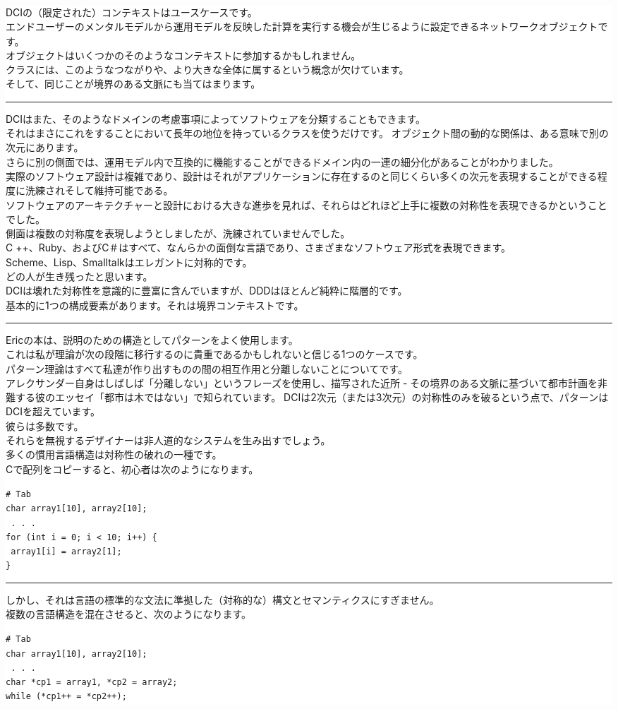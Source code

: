 DCIの（限定された）コンテキストはユースケースです。  
エンドユーザーのメンタルモデルから運用モデルを反映した計算を実行する機会が生じるように設定できるネットワークオブジェクトです。  
オブジェクトはいくつかのそのようなコンテキストに参加するかもしれません。  
クラスには、このようなつながりや、より大きな全体に属するという概念が欠けています。  
そして、同じことが境界のある文脈にも当てはまります。  

---

DCIはまた、そのようなドメインの考慮事項によってソフトウェアを分類することもできます。  
それはまさにこれをすることにおいて長年の地位を持っているクラスを使うだけです。 
オブジェクト間の動的な関係は、ある意味で別の次元にあります。  
さらに別の側面では、運用モデル内で互換的に機能することができるドメイン内の一連の細分化があることがわかりました。  
実際のソフトウェア設計は複雑であり、設計はそれがアプリケーションに存在するのと同じくらい多くの次元を表現することができる程度に洗練されそして維持可能である。  
ソフトウェアのアーキテクチャーと設計における大きな進歩を見れば、それらはどれほど上手に複数の対称性を表現できるかということでした。  
側面は複数の対称度を表現しようとしましたが、洗練されていませんでした。  
C ++、Ruby、およびC＃はすべて、なんらかの面倒な言語であり、さまざまなソフトウェア形式を表現できます。   
Scheme、Lisp、Smalltalkはエレガントに対称的です。  
どの人が生き残ったと思います。  
DCIは壊れた対称性を意識的に豊富に含んでいますが、DDDはほとんど純粋に階層的です。  
基本的に1つの構成要素があります。それは境界コンテキストです。  

---

Ericの本は、説明のための構造としてパターンをよく使用します。  
これは私が理論が次の段階に移行するのに貴重であるかもしれないと信じる1つのケースです。  
パターン理論はすべて私達が作り出すものの間の相互作用と分離しないことについてです。  
アレクサンダー自身はしばしば「分離しない」というフレーズを使用し、描写された近所 - その境界のある文脈に基づいて都市計画を非難する彼のエッセイ「都市は木ではない」で知られています。
DCIは2次元（または3次元）の対称性のみを破るという点で、パターンはDCIを超えています。  
彼らは多数です。  
それらを無視するデザイナーは非人道的なシステムを生み出すでしょう。  
多くの慣用言語構造は対称性の破れの一種です。  
Cで配列をコピーすると、初心者は次のようになります。  

    # Tab
    char array1[10], array2[10];
     . . .
    for (int i = 0; i < 10; i++) {
     array1[i] = array2[1];
    }


---



しかし、それは言語の標準的な文法に準拠した（対称的な）構文とセマンティクスにすぎません。  
複数の言語構造を混在させると、次のようになります。



    # Tab
    char array1[10], array2[10];
     . . .
    char *cp1 = array1, *cp2 = array2;
    while (*cp1++ = *cp2++);
